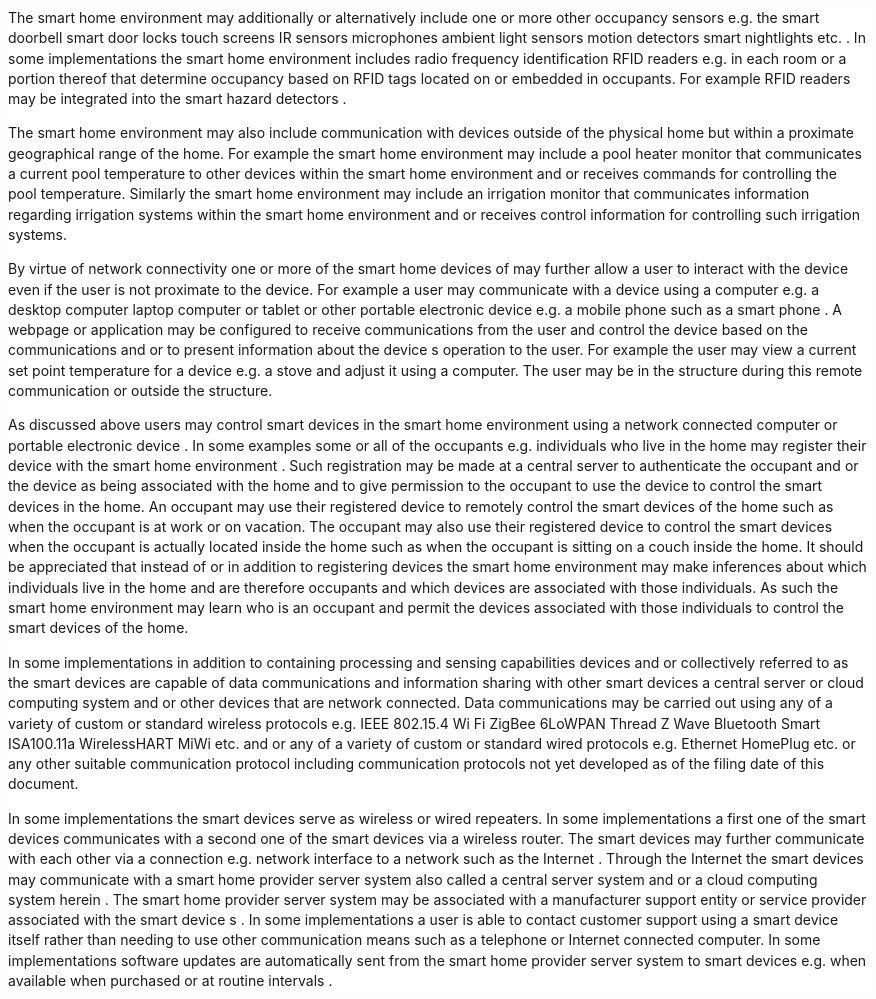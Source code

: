 The smart home environment may additionally or alternatively include one or more other occupancy sensors e.g. the smart doorbell smart door locks touch screens IR sensors microphones ambient light sensors motion detectors smart nightlights etc. . In some implementations the smart home environment includes radio frequency identification RFID readers e.g. in each room or a portion thereof that determine occupancy based on RFID tags located on or embedded in occupants. For example RFID readers may be integrated into the smart hazard detectors .

The smart home environment may also include communication with devices outside of the physical home but within a proximate geographical range of the home. For example the smart home environment may include a pool heater monitor that communicates a current pool temperature to other devices within the smart home environment and or receives commands for controlling the pool temperature. Similarly the smart home environment may include an irrigation monitor that communicates information regarding irrigation systems within the smart home environment and or receives control information for controlling such irrigation systems.

By virtue of network connectivity one or more of the smart home devices of may further allow a user to interact with the device even if the user is not proximate to the device. For example a user may communicate with a device using a computer e.g. a desktop computer laptop computer or tablet or other portable electronic device e.g. a mobile phone such as a smart phone . A webpage or application may be configured to receive communications from the user and control the device based on the communications and or to present information about the device s operation to the user. For example the user may view a current set point temperature for a device e.g. a stove and adjust it using a computer. The user may be in the structure during this remote communication or outside the structure.

As discussed above users may control smart devices in the smart home environment using a network connected computer or portable electronic device . In some examples some or all of the occupants e.g. individuals who live in the home may register their device with the smart home environment . Such registration may be made at a central server to authenticate the occupant and or the device as being associated with the home and to give permission to the occupant to use the device to control the smart devices in the home. An occupant may use their registered device to remotely control the smart devices of the home such as when the occupant is at work or on vacation. The occupant may also use their registered device to control the smart devices when the occupant is actually located inside the home such as when the occupant is sitting on a couch inside the home. It should be appreciated that instead of or in addition to registering devices the smart home environment may make inferences about which individuals live in the home and are therefore occupants and which devices are associated with those individuals. As such the smart home environment may learn who is an occupant and permit the devices associated with those individuals to control the smart devices of the home.

In some implementations in addition to containing processing and sensing capabilities devices and or collectively referred to as the smart devices are capable of data communications and information sharing with other smart devices a central server or cloud computing system and or other devices that are network connected. Data communications may be carried out using any of a variety of custom or standard wireless protocols e.g. IEEE 802.15.4 Wi Fi ZigBee 6LoWPAN Thread Z Wave Bluetooth Smart ISA100.11a WirelessHART MiWi etc. and or any of a variety of custom or standard wired protocols e.g. Ethernet HomePlug etc. or any other suitable communication protocol including communication protocols not yet developed as of the filing date of this document.

In some implementations the smart devices serve as wireless or wired repeaters. In some implementations a first one of the smart devices communicates with a second one of the smart devices via a wireless router. The smart devices may further communicate with each other via a connection e.g. network interface to a network such as the Internet . Through the Internet the smart devices may communicate with a smart home provider server system also called a central server system and or a cloud computing system herein . The smart home provider server system may be associated with a manufacturer support entity or service provider associated with the smart device s . In some implementations a user is able to contact customer support using a smart device itself rather than needing to use other communication means such as a telephone or Internet connected computer. In some implementations software updates are automatically sent from the smart home provider server system to smart devices e.g. when available when purchased or at routine intervals .
